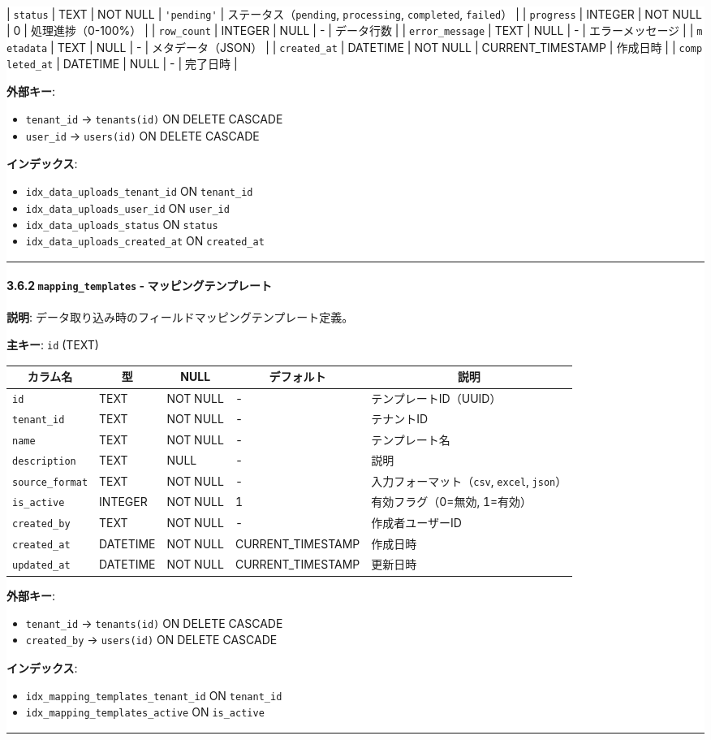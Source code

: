 | `status` | TEXT | NOT NULL | `'pending'` | ステータス（`pending`, `processing`, `completed`, `failed`） |
| `progress` | INTEGER | NOT NULL | 0 | 処理進捗（0-100%） |
| `row_count` | INTEGER | NULL | - | データ行数 |
| `error_message` | TEXT | NULL | - | エラーメッセージ |
| `metadata` | TEXT | NULL | - | メタデータ（JSON） |
| `created_at` | DATETIME | NOT NULL | CURRENT_TIMESTAMP | 作成日時 |
| `completed_at` | DATETIME | NULL | - | 完了日時 |

**外部キー**:
- `tenant_id` → `tenants(id)` ON DELETE CASCADE
- `user_id` → `users(id)` ON DELETE CASCADE

**インデックス**:
- `idx_data_uploads_tenant_id` ON `tenant_id`
- `idx_data_uploads_user_id` ON `user_id`
- `idx_data_uploads_status` ON `status`
- `idx_data_uploads_created_at` ON `created_at`

---

#### 3.6.2 `mapping_templates` - マッピングテンプレート

**説明**: データ取り込み時のフィールドマッピングテンプレート定義。

**主キー**: `id` (TEXT)

| カラム名 | 型 | NULL | デフォルト | 説明 |
|---------|-----|------|-----------|------|
| `id` | TEXT | NOT NULL | - | テンプレートID（UUID） |
| `tenant_id` | TEXT | NOT NULL | - | テナントID |
| `name` | TEXT | NOT NULL | - | テンプレート名 |
| `description` | TEXT | NULL | - | 説明 |
| `source_format` | TEXT | NOT NULL | - | 入力フォーマット（`csv`, `excel`, `json`） |
| `is_active` | INTEGER | NOT NULL | 1 | 有効フラグ（0=無効, 1=有効） |
| `created_by` | TEXT | NOT NULL | - | 作成者ユーザーID |
| `created_at` | DATETIME | NOT NULL | CURRENT_TIMESTAMP | 作成日時 |
| `updated_at` | DATETIME | NOT NULL | CURRENT_TIMESTAMP | 更新日時 |

**外部キー**:
- `tenant_id` → `tenants(id)` ON DELETE CASCADE
- `created_by` → `users(id)` ON DELETE CASCADE

**インデックス**:
- `idx_mapping_templates_tenant_id` ON `tenant_id`
- `idx_mapping_templates_active` ON `is_active`

---